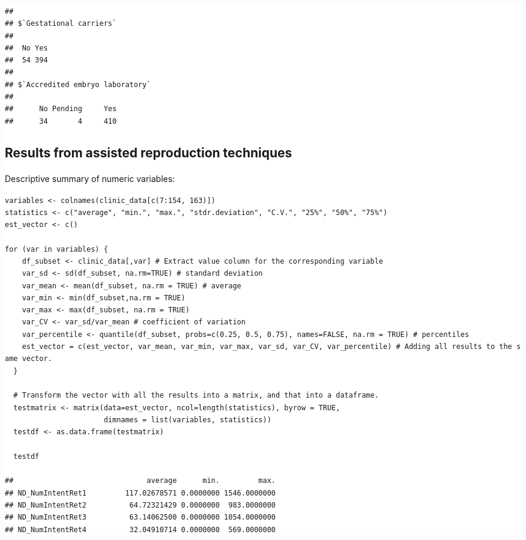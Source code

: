     ## 
    ## $`Gestational carriers`
    ## 
    ##  No Yes 
    ##  54 394 
    ## 
    ## $`Accredited embryo laboratory`
    ## 
    ##      No Pending     Yes 
    ##      34       4     410

Results from assisted reproduction techniques
---------------------------------------------

Descriptive summary of numeric variables:

    variables <- colnames(clinic_data[c(7:154, 163)])
    statistics <- c("average", "min.", "max.", "stdr.deviation", "C.V.", "25%", "50%", "75%")
    est_vector <- c()

    for (var in variables) {
        df_subset <- clinic_data[,var] # Extract value column for the corresponding variable
        var_sd <- sd(df_subset, na.rm=TRUE) # standard deviation
        var_mean <- mean(df_subset, na.rm = TRUE) # average
        var_min <- min(df_subset,na.rm = TRUE)
        var_max <- max(df_subset, na.rm = TRUE)
        var_CV <- var_sd/var_mean # coefficient of variation
        var_percentile <- quantile(df_subset, probs=c(0.25, 0.5, 0.75), names=FALSE, na.rm = TRUE) # percentiles
        est_vector = c(est_vector, var_mean, var_min, var_max, var_sd, var_CV, var_percentile) # Adding all results to the same vector.
      }
      
      # Transform the vector with all the results into a matrix, and that into a dataframe.
      testmatrix <- matrix(data=est_vector, ncol=length(statistics), byrow = TRUE, 
                           dimnames = list(variables, statistics))
      testdf <- as.data.frame(testmatrix)
      
      testdf

    ##                               average      min.         max.
    ## ND_NumIntentRet1         117.02678571 0.0000000 1546.0000000
    ## ND_NumIntentRet2          64.72321429 0.0000000  983.0000000
    ## ND_NumIntentRet3          63.14062500 0.0000000 1054.0000000
    ## ND_NumIntentRet4          32.04910714 0.0000000  569.0000000